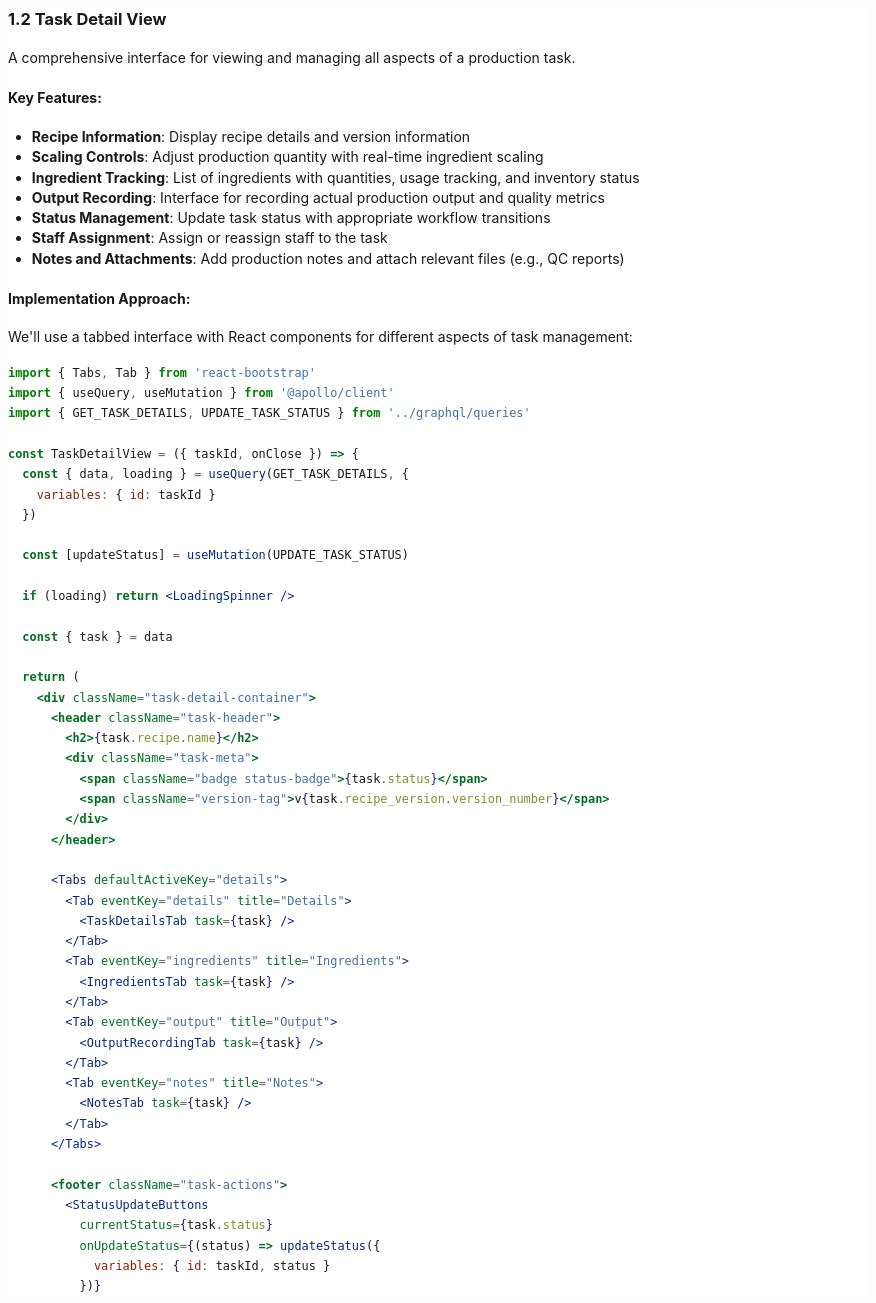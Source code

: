 ### 1.2 Task Detail View

A comprehensive interface for viewing and managing all aspects of a production task.

#### Key Features:
- **Recipe Information**: Display recipe details and version information
- **Scaling Controls**: Adjust production quantity with real-time ingredient scaling
- **Ingredient Tracking**: List of ingredients with quantities, usage tracking, and inventory status
- **Output Recording**: Interface for recording actual production output and quality metrics
- **Status Management**: Update task status with appropriate workflow transitions
- **Staff Assignment**: Assign or reassign staff to the task
- **Notes and Attachments**: Add production notes and attach relevant files (e.g., QC reports)

#### Implementation Approach:
We'll use a tabbed interface with React components for different aspects of task management:

```jsx
import { Tabs, Tab } from 'react-bootstrap'
import { useQuery, useMutation } from '@apollo/client'
import { GET_TASK_DETAILS, UPDATE_TASK_STATUS } from '../graphql/queries'

const TaskDetailView = ({ taskId, onClose }) => {
  const { data, loading } = useQuery(GET_TASK_DETAILS, {
    variables: { id: taskId }
  })
  
  const [updateStatus] = useMutation(UPDATE_TASK_STATUS)
  
  if (loading) return <LoadingSpinner />
  
  const { task } = data
  
  return (
    <div className="task-detail-container">
      <header className="task-header">
        <h2>{task.recipe.name}</h2>
        <div className="task-meta">
          <span className="badge status-badge">{task.status}</span>
          <span className="version-tag">v{task.recipe_version.version_number}</span>
        </div>
      </header>
      
      <Tabs defaultActiveKey="details">
        <Tab eventKey="details" title="Details">
          <TaskDetailsTab task={task} />
        </Tab>
        <Tab eventKey="ingredients" title="Ingredients">
          <IngredientsTab task={task} />
        </Tab>
        <Tab eventKey="output" title="Output">
          <OutputRecordingTab task={task} />
        </Tab>
        <Tab eventKey="notes" title="Notes">
          <NotesTab task={task} />
        </Tab>
      </Tabs>
      
      <footer className="task-actions">
        <StatusUpdateButtons 
          currentStatus={task.status}
          onUpdateStatus={(status) => updateStatus({ 
            variables: { id: taskId, status } 
          })}
```